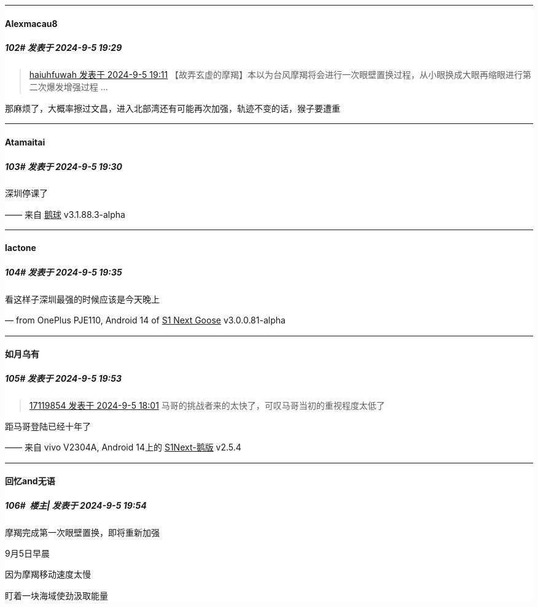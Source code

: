 
*****

####  Alexmacau8  
##### 102#       发表于 2024-9-5 19:29

<blockquote><a href="httphttps://bbs.saraba1st.com/2b/forum.php?mod=redirect&amp;goto=findpost&amp;pid=66122808&amp;ptid=2197984" target="_blank">haiuhfuwah 发表于 2024-9-5 19:11</a>
【故弄玄虚的摩羯】本以为台风摩羯将会进行一次眼壁置换过程，从小眼换成大眼再缩眼进行第二次爆发增强过程 ...</blockquote>
那麻烦了，大概率擦过文昌，进入北部湾还有可能再次加强，轨迹不变的话，猴子要遭重

*****

####  Atamaitai  
##### 103#       发表于 2024-9-5 19:30

深圳停课了

—— 来自 [鹅球](https://www.pgyer.com/xfPejhuq) v3.1.88.3-alpha


*****

####  lactone  
##### 104#       发表于 2024-9-5 19:35

看这样子深圳最强的时候应该是今天晚上

— from OnePlus PJE110, Android 14 of [S1 Next Goose](https://pan.baidu.com/s/1mi43uRm) v3.0.0.81-alpha


*****

####  如月乌有  
##### 105#       发表于 2024-9-5 19:53

<blockquote><a href="httphttps://bbs.saraba1st.com/2b/forum.php?mod=redirect&amp;goto=findpost&amp;pid=66122106&amp;ptid=2197984" target="_blank">17119854 发表于 2024-9-5 18:01</a>
马哥的挑战者来的太快了，可叹马哥当初的重视程度太低了</blockquote>
距马哥登陆已经十年了

—— 来自 vivo V2304A, Android 14上的 [S1Next-鹅版](https://github.com/ykrank/S1-Next/releases) v2.5.4

*****

####  回忆and无语  
##### 106#         楼主| 发表于 2024-9-5 19:54

摩羯完成第一次眼壁置换，即将重新加强

9月5日早晨

因为摩羯移动速度太慢

盯着一块海域使劲汲取能量
